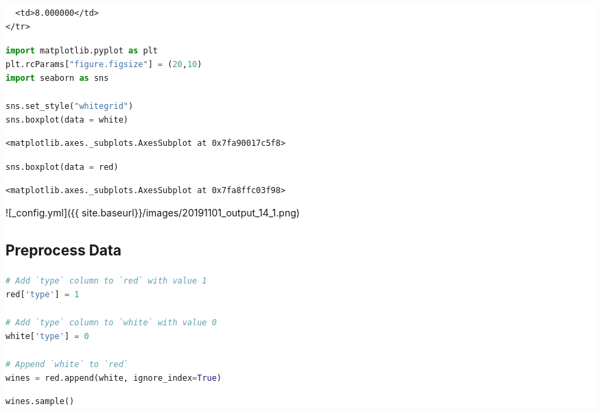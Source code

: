      <td>8.000000</td>
    </tr>
  </tbody>
</table>
</div>




```python
import matplotlib.pyplot as plt
plt.rcParams["figure.figsize"] = (20,10)
import seaborn as sns

sns.set_style("whitegrid")
sns.boxplot(data = white) 
```




    <matplotlib.axes._subplots.AxesSubplot at 0x7fa90017c5f8>




```python
sns.boxplot(data = red) 
```




    <matplotlib.axes._subplots.AxesSubplot at 0x7fa8ffc03f98>




![_config.yml]({{ site.baseurl}}/images/20191101_output_14_1.png)


## Preprocess Data


```python
# Add `type` column to `red` with value 1
red['type'] = 1

# Add `type` column to `white` with value 0
white['type'] = 0

# Append `white` to `red`
wines = red.append(white, ignore_index=True)
```


```python
wines.sample()
```




<div>
<style scoped>
    .dataframe tbody tr th:only-of-type {
        vertical-align: middle;
    }

